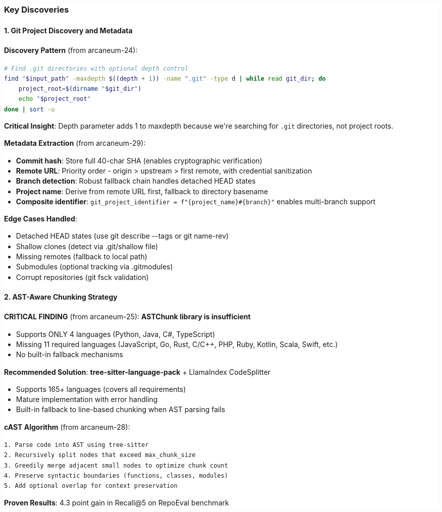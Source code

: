 ### Key Discoveries

#### 1. Git Project Discovery and Metadata

**Discovery Pattern** (from arcaneum-24):
```bash
# Find .git directories with optional depth control
find "$input_path" -maxdepth $((depth + 1)) -name ".git" -type d | while read git_dir; do
    project_root=$(dirname "$git_dir")
    echo "$project_root"
done | sort -u
```

**Critical Insight**: Depth parameter adds 1 to maxdepth because we're searching for `.git` directories, not project roots.

**Metadata Extraction** (from arcaneum-29):
- **Commit hash**: Store full 40-char SHA (enables cryptographic verification)
- **Remote URL**: Priority order - origin > upstream > first remote, with credential sanitization
- **Branch detection**: Robust fallback chain handles detached HEAD states
- **Project name**: Derive from remote URL first, fallback to directory basename
- **Composite identifier**: `git_project_identifier = f"{project_name}#{branch}"` enables multi-branch support

**Edge Cases Handled**:
- Detached HEAD states (use git describe --tags or git name-rev)
- Shallow clones (detect via .git/shallow file)
- Missing remotes (fallback to local path)
- Submodules (optional tracking via .gitmodules)
- Corrupt repositories (git fsck validation)

#### 2. AST-Aware Chunking Strategy

**CRITICAL FINDING** (from arcaneum-25): **ASTChunk library is insufficient**
- Supports ONLY 4 languages (Python, Java, C#, TypeScript)
- Missing 11 required languages (JavaScript, Go, Rust, C/C++, PHP, Ruby, Kotlin, Scala, Swift, etc.)
- No built-in fallback mechanisms

**Recommended Solution**: **tree-sitter-language-pack** + LlamaIndex CodeSplitter
- Supports 165+ languages (covers all requirements)
- Mature implementation with error handling
- Built-in fallback to line-based chunking when AST parsing fails

**cAST Algorithm** (from arcaneum-28):
```
1. Parse code into AST using tree-sitter
2. Recursively split nodes that exceed max_chunk_size
3. Greedily merge adjacent small nodes to optimize chunk count
4. Preserve syntactic boundaries (functions, classes, modules)
5. Add optional overlap for context preservation
```

**Proven Results**: 4.3 point gain in Recall@5 on RepoEval benchmark
